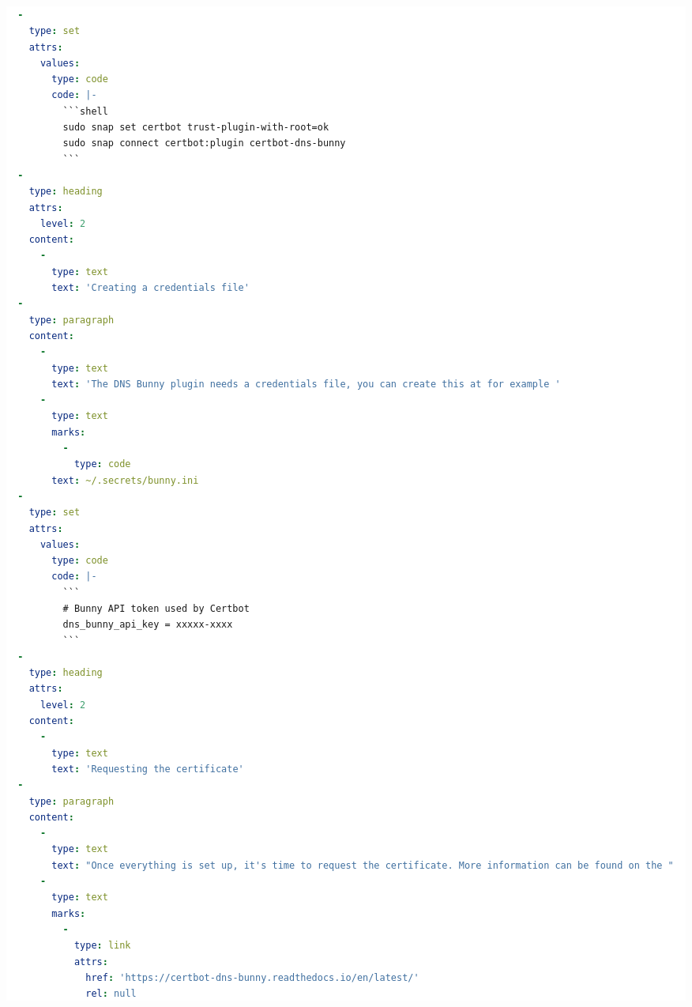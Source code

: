 ```yaml
  -
    type: set
    attrs:
      values:
        type: code
        code: |-
          ```shell
          sudo snap set certbot trust-plugin-with-root=ok
          sudo snap connect certbot:plugin certbot-dns-bunny
          ```
  -
    type: heading
    attrs:
      level: 2
    content:
      -
        type: text
        text: 'Creating a credentials file'
  -
    type: paragraph
    content:
      -
        type: text
        text: 'The DNS Bunny plugin needs a credentials file, you can create this at for example '
      -
        type: text
        marks:
          -
            type: code
        text: ~/.secrets/bunny.ini
  -
    type: set
    attrs:
      values:
        type: code
        code: |-
          ```
          # Bunny API token used by Certbot
          dns_bunny_api_key = xxxxx-xxxx
          ```
  -
    type: heading
    attrs:
      level: 2
    content:
      -
        type: text
        text: 'Requesting the certificate'
  -
    type: paragraph
    content:
      -
        type: text
        text: "Once everything is set up, it's time to request the certificate. More information can be found on the "
      -
        type: text
        marks:
          -
            type: link
            attrs:
              href: 'https://certbot-dns-bunny.readthedocs.io/en/latest/'
              rel: null
```